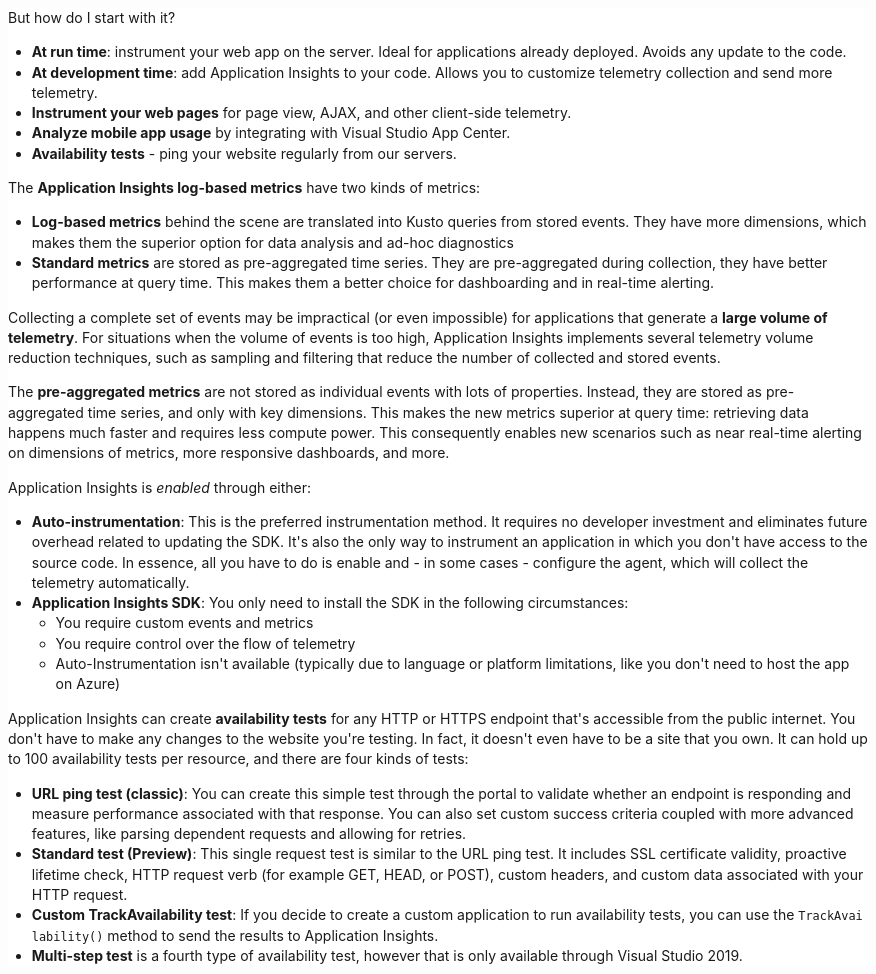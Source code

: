 But how do I start with it?

* **At run time**: instrument your web app on the server. Ideal for applications already deployed. Avoids any update to the code.
* **At development time**: add Application Insights to your code. Allows you to customize telemetry collection and send more telemetry.
* **Instrument your web pages** for page view, AJAX, and other client-side telemetry.
* **Analyze mobile app usage** by integrating with Visual Studio App Center.
* **Availability tests** - ping your website regularly from our servers.

The **Application Insights log-based metrics** have two kinds of metrics:

* **Log-based metrics** behind the scene are translated into Kusto queries from stored events. They have more dimensions, which makes them the superior option for data analysis and ad-hoc diagnostics
* **Standard metrics** are stored as pre-aggregated time series. They are pre-aggregated during collection, they have better performance at query time. This makes them a better choice for dashboarding and in real-time alerting.

Collecting a complete set of events may be impractical (or even impossible) for applications that generate a **large volume of telemetry**. For situations when the volume of events is too high, Application Insights implements several telemetry volume reduction techniques, such as sampling and filtering that reduce the number of collected and stored events.

The **pre-aggregated metrics** are not stored as individual events with lots of properties. Instead, they are stored as pre-aggregated time series, and only with key dimensions. This makes the new metrics superior at query time: retrieving data happens much faster and requires less compute power. This consequently enables new scenarios such as near real-time alerting on dimensions of metrics, more responsive dashboards, and more.

Application Insights is _enabled_ through either:

* **Auto-instrumentation**: This is the preferred instrumentation method. It requires no developer investment and eliminates future overhead related to updating the SDK. It's also the only way to instrument an application in which you don't have access to the source code. In essence, all you have to do is enable and - in some cases - configure the agent, which will collect the telemetry automatically.
* **Application Insights SDK**: You only need to install the SDK in the following circumstances:
  * You require custom events and metrics
  * You require control over the flow of telemetry
  * Auto-Instrumentation isn't available (typically due to language or platform limitations, like you don't need to host the app on Azure)

Application Insights can create **availability tests** for any HTTP or HTTPS endpoint that's accessible from the public internet. You don't have to make any changes to the website you're testing. In fact, it doesn't even have to be a site that you own. It can hold up to 100 availability tests per resource, and there are four kinds of tests:

* **URL ping test (classic)**: You can create this simple test through the portal to validate whether an endpoint is responding and measure performance associated with that response. You can also set custom success criteria coupled with more advanced features, like parsing dependent requests and allowing for retries.
* **Standard test (Preview)**: This single request test is similar to the URL ping test. It includes SSL certificate validity, proactive lifetime check, HTTP request verb (for example GET, HEAD, or POST), custom headers, and custom data associated with your HTTP request.
* **Custom TrackAvailability test**: If you decide to create a custom application to run availability tests, you can use the `TrackAvailability()` method to send the results to Application Insights.
* **Multi-step test** is a fourth type of availability test, however that is only available through Visual Studio 2019.
